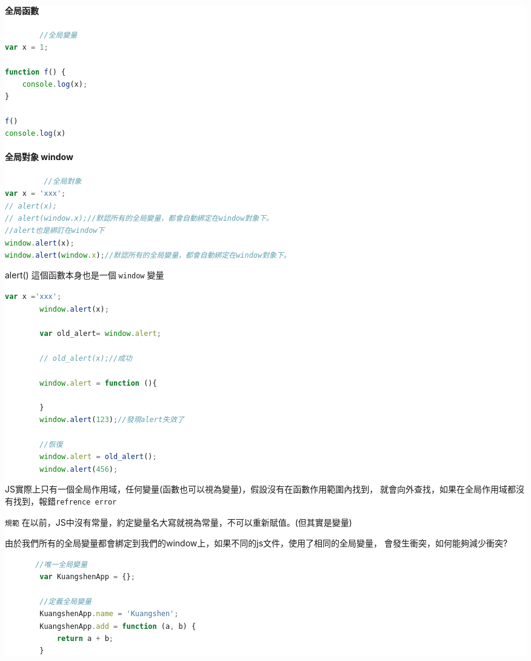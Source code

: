 #### 全局函數

```javascript
        //全局變量
var x = 1;

function f() {
    console.log(x);
}

f()
console.log(x)
```

#### 全局對象 window

```javascript
         //全局對象
var x = 'xxx';
// alert(x);
// alert(window.x);//默認所有的全局變量，都會自動綁定在window對象下。
//alert也是綁訂在window下
window.alert(x);
window.alert(window.x);//默認所有的全局變量，都會自動綁定在window對象下。
```
alert() 這個函數本身也是一個 `window` 變量

```javascript
var x ='xxx';
        window.alert(x);

        var old_alert= window.alert;

        // old_alert(x);//成功

        window.alert = function (){

        }
        window.alert(123);//發現alert失效了

        //恢復
        window.alert = old_alert();
        window.alert(456);
```
JS實際上只有一個全局作用域，任何變量(函數也可以視為變量)，假設沒有在函數作用範圍內找到，
就會向外查找，如果在全局作用域都沒有找到，報錯`refrence error`

``規範``
在以前，JS中沒有常量，約定變量名大寫就視為常量，不可以重新賦值。(但其實是變量)

由於我們所有的全局變量都會綁定到我們的window上，如果不同的js文件，使用了相同的全局變量，
會發生衝突，如何能夠減少衝突?

```javascript
       //唯一全局變量
        var KuangshenApp = {};

        //定義全局變量
        KuangshenApp.name = 'Kuangshen';
        KuangshenApp.add = function (a, b) {
            return a + b;
        }
```
